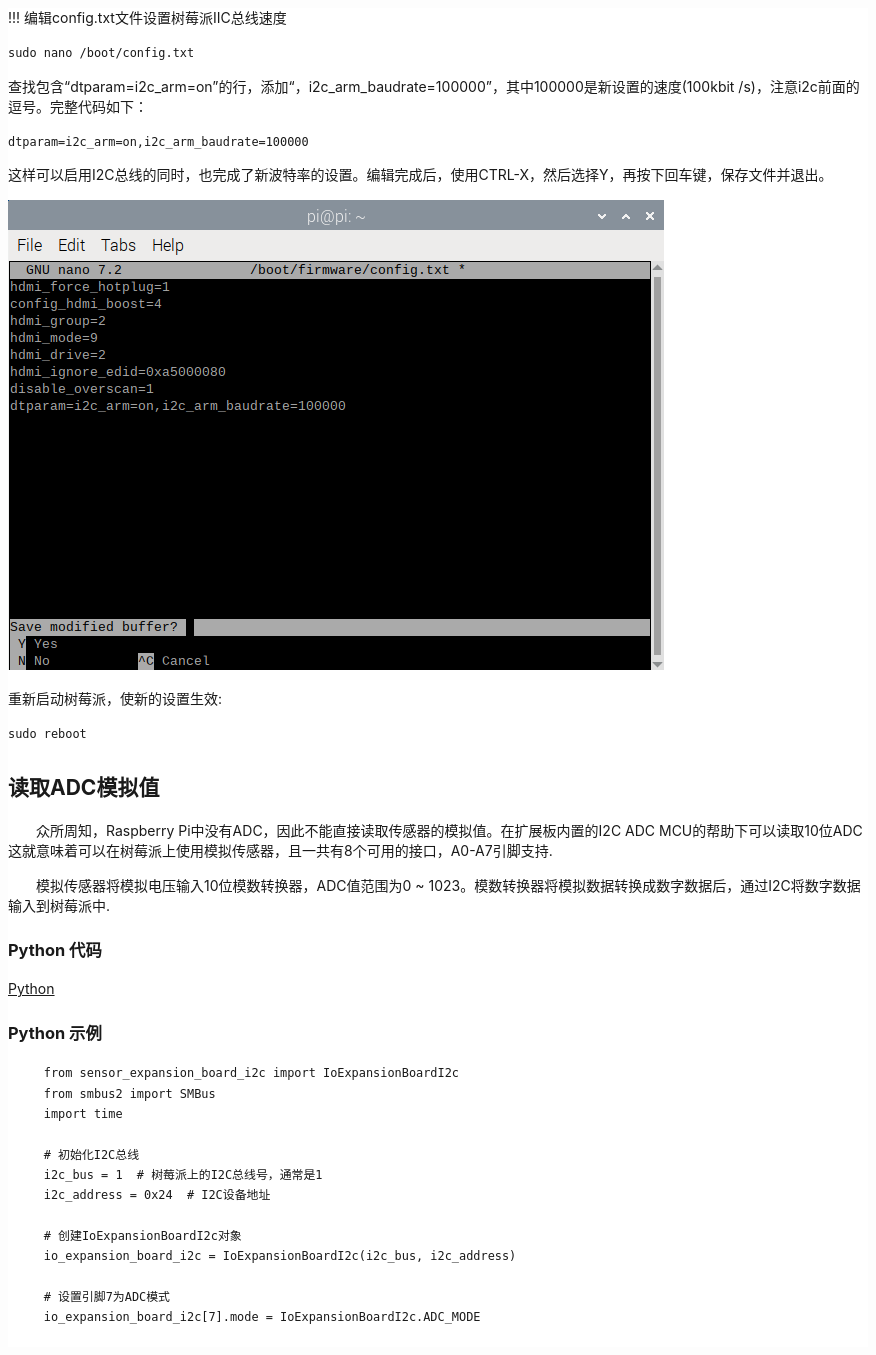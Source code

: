 !!! 编辑config.txt文件设置树莓派IIC总线速度

    sudo nano /boot/config.txt

查找包含“dtparam=i2c_arm=on”的行，添加“，i2c_arm_baudrate=100000”，其中100000是新设置的速度(100kbit /s)，注意i2c前面的逗号。完整代码如下：

    dtparam=i2c_arm=on,i2c_arm_baudrate=100000

这样可以启用I2C总线的同时，也完成了新波特率的设置。编辑完成后，使用CTRL-X，然后选择Y，再按下回车键，保存文件并退出。

![本地图片](./picture/picture7.png)

重新启动树莓派，使新的设置生效:

    sudo reboot

## 读取ADC模拟值

&ensp;&ensp;&ensp;&ensp;众所周知，Raspberry Pi中没有ADC，因此不能直接读取传感器的模拟值。在扩展板内置的I2C ADC MCU的帮助下可以读取10位ADC这就意味着可以在树莓派上使用模拟传感器，且一共有8个可用的接口，A0-A7引脚支持.

&ensp;&ensp;&ensp;&ensp;模拟传感器将模拟电压输入10位模数转换器，ADC值范围为0 ~ 1023。模数转换器将模拟数据转换成数字数据后，通过I2C将数字数据输入到树莓派中.

### Python 代码
[Python](https://gitee.com/jiexinjx/sensor_expansion_board/repository/archive/master.zip)

### Python 示例
```
     from sensor_expansion_board_i2c import IoExpansionBoardI2c
     from smbus2 import SMBus
     import time
     
     # 初始化I2C总线
     i2c_bus = 1  # 树莓派上的I2C总线号，通常是1
     i2c_address = 0x24  # I2C设备地址
     
     # 创建IoExpansionBoardI2c对象
     io_expansion_board_i2c = IoExpansionBoardI2c(i2c_bus, i2c_address)
     
     # 设置引脚7为ADC模式
     io_expansion_board_i2c[7].mode = IoExpansionBoardI2c.ADC_MODE
     
```